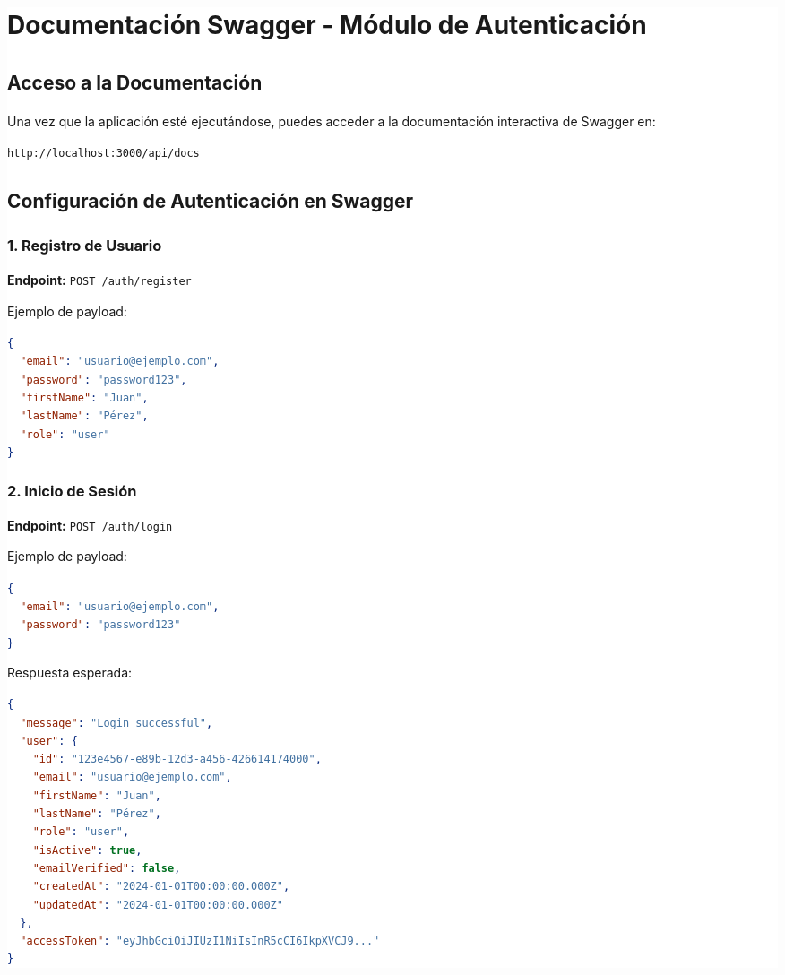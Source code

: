 # Documentación Swagger - Módulo de Autenticación

## Acceso a la Documentación

Una vez que la aplicación esté ejecutándose, puedes acceder a la documentación interactiva de Swagger en:

```
http://localhost:3000/api/docs
```

## Configuración de Autenticación en Swagger

### 1. Registro de Usuario

**Endpoint:** `POST /auth/register`

Ejemplo de payload:
```json
{
  "email": "usuario@ejemplo.com",
  "password": "password123",
  "firstName": "Juan",
  "lastName": "Pérez",
  "role": "user"
}
```

### 2. Inicio de Sesión

**Endpoint:** `POST /auth/login`

Ejemplo de payload:
```json
{
  "email": "usuario@ejemplo.com",
  "password": "password123"
}
```

Respuesta esperada:
```json
{
  "message": "Login successful",
  "user": {
    "id": "123e4567-e89b-12d3-a456-426614174000",
    "email": "usuario@ejemplo.com",
    "firstName": "Juan",
    "lastName": "Pérez",
    "role": "user",
    "isActive": true,
    "emailVerified": false,
    "createdAt": "2024-01-01T00:00:00.000Z",
    "updatedAt": "2024-01-01T00:00:00.000Z"
  },
  "accessToken": "eyJhbGciOiJIUzI1NiIsInR5cCI6IkpXVCJ9..."
}
```
